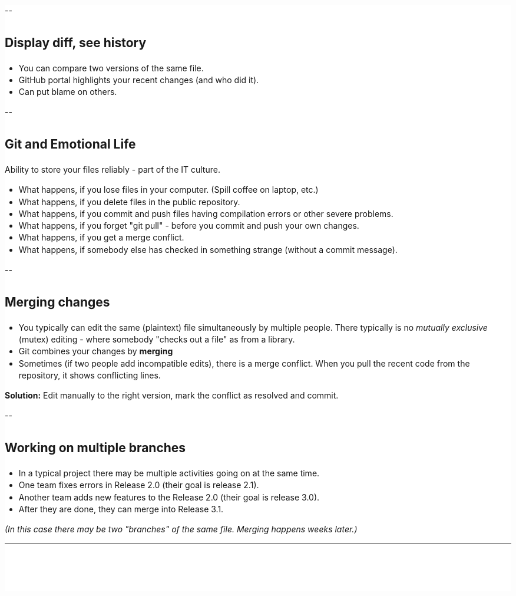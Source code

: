 
--

## <lo-summary/> Display diff, see history

* You can compare two versions of the same file. 
* GitHub portal highlights your recent changes (and who did it). 
* Can put blame on others.


--

## <lo-summary/> Git and Emotional Life

Ability to store your files reliably - part of the IT culture.

* What happens, if you lose files in your computer. (Spill coffee on laptop, etc.)
* What happens, if you delete files in the public repository. 
* What happens, if you commit and push files having compilation errors or other severe problems.
* What happens, if you forget "git pull" - before you commit and push your own changes. 
* What happens, if you get a merge conflict. 
* What happens, if somebody else has checked in something strange (without a commit message). 


--

## <lo-summary/> Merging changes

* You typically can edit the same (plaintext) file simultaneously by multiple 
people. There typically is no *mutually exclusive* (mutex) editing - where
somebody "checks out a file" as from a library.
* Git combines your changes by **merging**
* Sometimes (if two people add incompatible edits), there is a merge conflict. 
When you pull the recent code from the repository, it shows conflicting lines. 


**Solution:** Edit manually to the right version, mark the conflict as resolved and commit.


--

## <lo-summary/> Working on multiple branches

* In a typical project there may be multiple activities going on at the same time. 
* One team fixes errors in Release 2.0 (their goal is release 2.1). 
* Another team adds new features to the Release 2.0 (their goal is release 3.0). 
* After they are done, they can merge into Release 3.1. 

*(In this case there may be two "branches" of the same file. Merging happens weeks later.)*



-----

# &nbsp;
